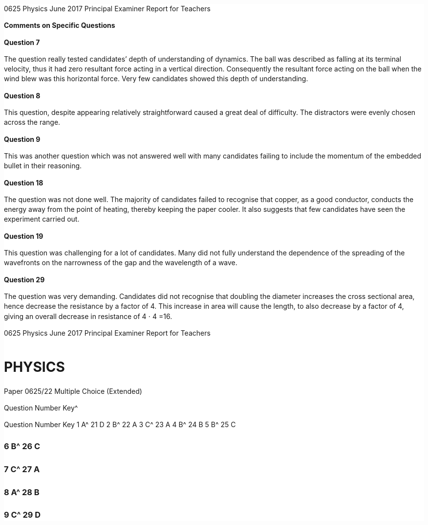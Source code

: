 
 0625 Physics June 2017 Principal Examiner Report for Teachers 

**Comments on Specific Questions** 

**Question 7** 

The question really tested candidates’ depth of understanding of dynamics. The ball was described as falling at its terminal velocity, thus it had zero resultant force acting in a vertical direction. Consequently the resultant force acting on the ball when the wind blew was this horizontal force. Very few candidates showed this depth of understanding. 

**Question 8** 

This question, despite appearing relatively straightforward caused a great deal of difficulty. The distractors were evenly chosen across the range. 

**Question 9** 

This was another question which was not answered well with many candidates failing to include the momentum of the embedded bullet in their reasoning. 

**Question 18** 

The question was not done well. The majority of candidates failed to recognise that copper, as a good conductor, conducts the energy away from the point of heating, thereby keeping the paper cooler. It also suggests that few candidates have seen the experiment carried out. 

**Question 19** 

This question was challenging for a lot of candidates. Many did not fully understand the dependence of the spreading of the wavefronts on the narrowness of the gap and the wavelength of a wave. 

**Question 29** 

The question was very demanding. Candidates did not recognise that doubling the diameter increases the cross sectional area, hence decrease the resistance by a factor of 4. This increase in area will cause the length, to also decrease by a factor of 4, giving an overall decrease in resistance of 4 ⋅ 4 =16. 


 0625 Physics June 2017 Principal Examiner Report for Teachers 

# PHYSICS 

 Paper 0625/22 Multiple Choice (Extended) 

 Question Number Key^ 

 Question Number Key 1 A^ 21 D 2 B^ 22 A 3 C^ 23 A 4 B^ 24 B 5 B^ 25 C 

### 6 B^ 26 C 

### 7 C^ 27 A 

### 8 A^ 28 B 

### 9 C^ 29 D 
